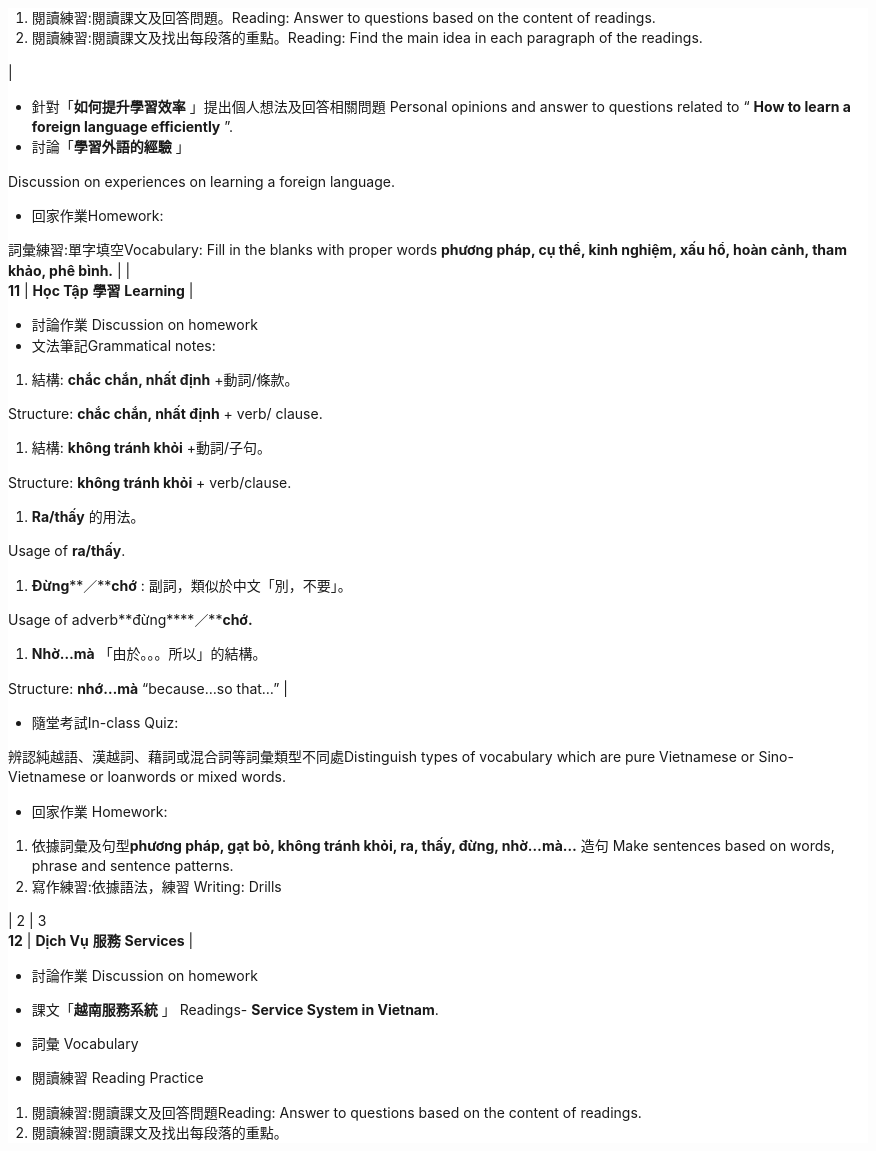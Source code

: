 
  1. 閱讀練習:閱讀課文及回答問題。Reading: Answer to questions based on the content of readings.
  2. 閱讀練習:閱讀課文及找出每段落的重點。Reading: Find the main idea in each paragraph of the readings.

| 
  * 針對「**如何提升學習效率** 」提出個人想法及回答相關問題 Personal opinions and answer to questions related to “ **How to learn a foreign language efficiently** ”.
  * 討論「**學習外語的經驗** 」

Discussion on experiences on learning a foreign language.
  * 回家作業Homework:

詞彙練習:單字填空Vocabulary: Fill in the blanks with proper words **phương pháp, cụ thể, kinh nghiệm, xấu hổ, hoàn cảnh, tham khảo, phê bình.** |  |   
**11** |  **Học Tập** **學習** **Learning** | 
  * 討論作業 Discussion on homework
  * 文法筆記Grammatical notes:


  1. 結構: **chắc chắn, nhất định** +動詞/條款。

Structure: **chắc chắn, nhất định** + verb/ clause.
  1. 結構: **không tránh khỏi** +動詞/子句。

Structure: **không tránh khỏi** + verb/clause.
  1. **Ra/thấy** 的用法。

Usage of **ra/thấy**.
  1. **Đừng****／****chớ** : 副詞，類似於中文「別，不要」。

Usage of adverb**đừng****／****chớ.**
  1. **Nhờ…mà** 「由於。。。所以」的結構。

Structure: **nhớ…mà** “because…so that…” | 
  * 隨堂考試In-class Quiz:

辨認純越語、漢越詞、藉詞或混合詞等詞彙類型不同處Distinguish types of vocabulary which are pure Vietnamese or Sino-Vietnamese or loanwords or mixed words.
  * 回家作業 Homework:


  1. 依據詞彙及句型**phương pháp, gạt bỏ, không tránh khỏi, ra, thấy, đừng, nhờ…mà…** 造句 Make sentences based on words, phrase and sentence patterns.
  2. 寫作練習:依據語法，練習 Writing: Drills

|  2 |  3  
**12** |  **Dịch Vụ** **服務** **Services** | 
  * 討論作業 Discussion on homework


  * 課文「**越南服務系統** 」 Readings- **Service System in Vietnam**.


  * 詞彙 Vocabulary


  * 閱讀練習 Reading Practice


  1. 閱讀練習:閱讀課文及回答問題Reading: Answer to questions based on the content of readings.
  2. 閱讀練習:閱讀課文及找出每段落的重點。
